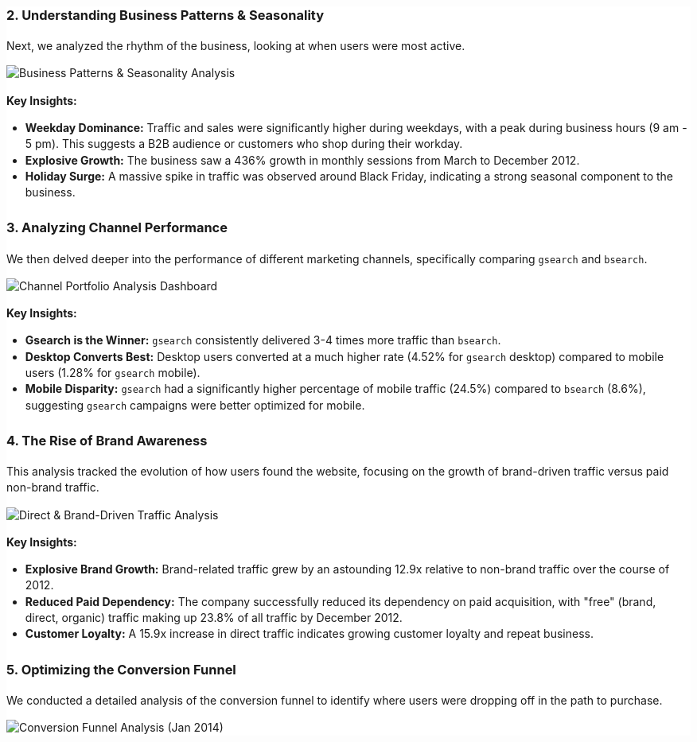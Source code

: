 ### 2. Understanding Business Patterns & Seasonality

Next, we analyzed the rhythm of the business, looking at when users were most active.

![Business Patterns & Seasonality Analysis](/assets/img/fuzzy_factory_report/output_5_0.png)

**Key Insights:**

* **Weekday Dominance:** Traffic and sales were significantly higher during weekdays, with a peak during business hours (9 am - 5 pm). This suggests a B2B audience or customers who shop during their workday.
* **Explosive Growth:** The business saw a 436% growth in monthly sessions from March to December 2012.
* **Holiday Surge:** A massive spike in traffic was observed around Black Friday, indicating a strong seasonal component to the business.

### 3. Analyzing Channel Performance

We then delved deeper into the performance of different marketing channels, specifically comparing `gsearch` and `bsearch`.

![Channel Portfolio Analysis Dashboard](/assets/img/fuzzy_factory_report/output_7_0.png)

**Key Insights:**

* **Gsearch is the Winner:** `gsearch` consistently delivered 3-4 times more traffic than `bsearch`.
* **Desktop Converts Best:** Desktop users converted at a much higher rate (4.52% for `gsearch` desktop) compared to mobile users (1.28% for `gsearch` mobile).
* **Mobile Disparity:** `gsearch` had a significantly higher percentage of mobile traffic (24.5%) compared to `bsearch` (8.6%), suggesting `gsearch` campaigns were better optimized for mobile.

### 4. The Rise of Brand Awareness

This analysis tracked the evolution of how users found the website, focusing on the growth of brand-driven traffic versus paid non-brand traffic.

![Direct & Brand-Driven Traffic Analysis](/assets/img/fuzzy_factory_report/output_11_0.png)

**Key Insights:**

* **Explosive Brand Growth:** Brand-related traffic grew by an astounding 12.9x relative to non-brand traffic over the course of 2012.
* **Reduced Paid Dependency:** The company successfully reduced its dependency on paid acquisition, with "free" (brand, direct, organic) traffic making up 23.8% of all traffic by December 2012.
* **Customer Loyalty:** A 15.9x increase in direct traffic indicates growing customer loyalty and repeat business.

### 5. Optimizing the Conversion Funnel

We conducted a detailed analysis of the conversion funnel to identify where users were dropping off in the path to purchase.

![Conversion Funnel Analysis (Jan 2014)](/assets/img/fuzzy_factory_report/output_9_1.png)
